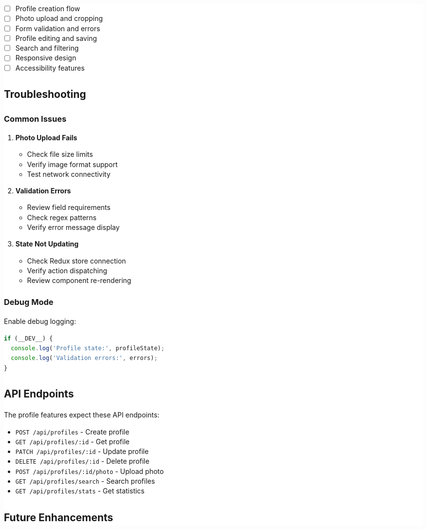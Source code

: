- [ ] Profile creation flow
- [ ] Photo upload and cropping
- [ ] Form validation and errors
- [ ] Profile editing and saving
- [ ] Search and filtering
- [ ] Responsive design
- [ ] Accessibility features

## Troubleshooting

### Common Issues

1. **Photo Upload Fails**

   - Check file size limits
   - Verify image format support
   - Test network connectivity

2. **Validation Errors**

   - Review field requirements
   - Check regex patterns
   - Verify error message display

3. **State Not Updating**
   - Check Redux store connection
   - Verify action dispatching
   - Review component re-rendering

### Debug Mode

Enable debug logging:

```typescript
if (__DEV__) {
  console.log('Profile state:', profileState);
  console.log('Validation errors:', errors);
}
```

## API Endpoints

The profile features expect these API endpoints:

- `POST /api/profiles` - Create profile
- `GET /api/profiles/:id` - Get profile
- `PATCH /api/profiles/:id` - Update profile
- `DELETE /api/profiles/:id` - Delete profile
- `POST /api/profiles/:id/photo` - Upload photo
- `GET /api/profiles/search` - Search profiles
- `GET /api/profiles/stats` - Get statistics

## Future Enhancements

